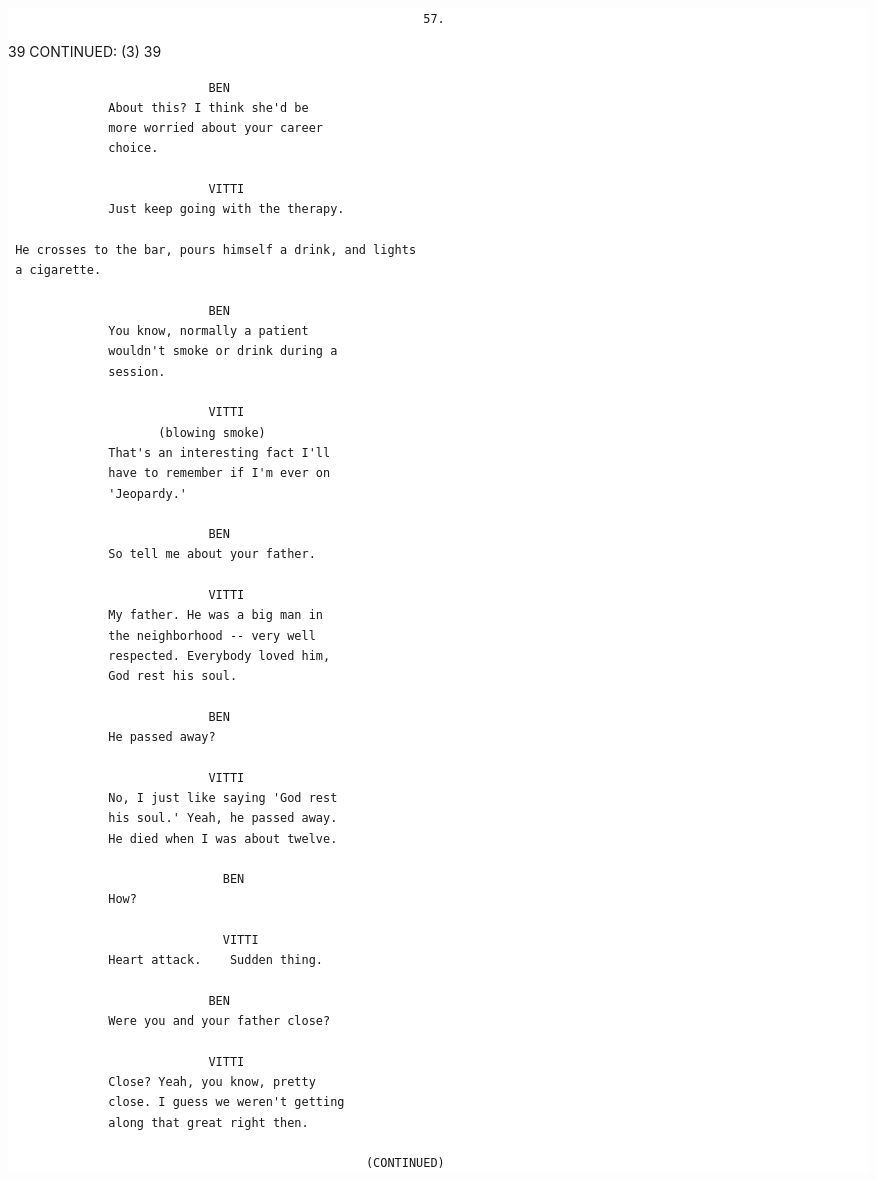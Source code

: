                                                               57.

39   CONTINUED:    (3)                                              39

                                BEN
                  About this? I think she'd be
                  more worried about your career
                  choice.

                                VITTI
                  Just keep going with the therapy.

     He crosses to the bar, pours himself a drink, and lights
     a cigarette.

                                BEN
                  You know, normally a patient
                  wouldn't smoke or drink during a
                  session.

                                VITTI
                         (blowing smoke)
                  That's an interesting fact I'll
                  have to remember if I'm ever on
                  'Jeopardy.'

                                BEN
                  So tell me about your father.

                                VITTI
                  My father. He was a big man in
                  the neighborhood -- very well
                  respected. Everybody loved him,
                  God rest his soul.

                                BEN
                  He passed away?

                                VITTI
                  No, I just like saying 'God rest
                  his soul.' Yeah, he passed away.
                  He died when I was about twelve.

                                  BEN
                  How?

                                  VITTI
                  Heart attack.    Sudden thing.

                                BEN
                  Were you and your father close?

                                VITTI
                  Close? Yeah, you know, pretty
                  close. I guess we weren't getting
                  along that great right then.

                                                      (CONTINUED)
